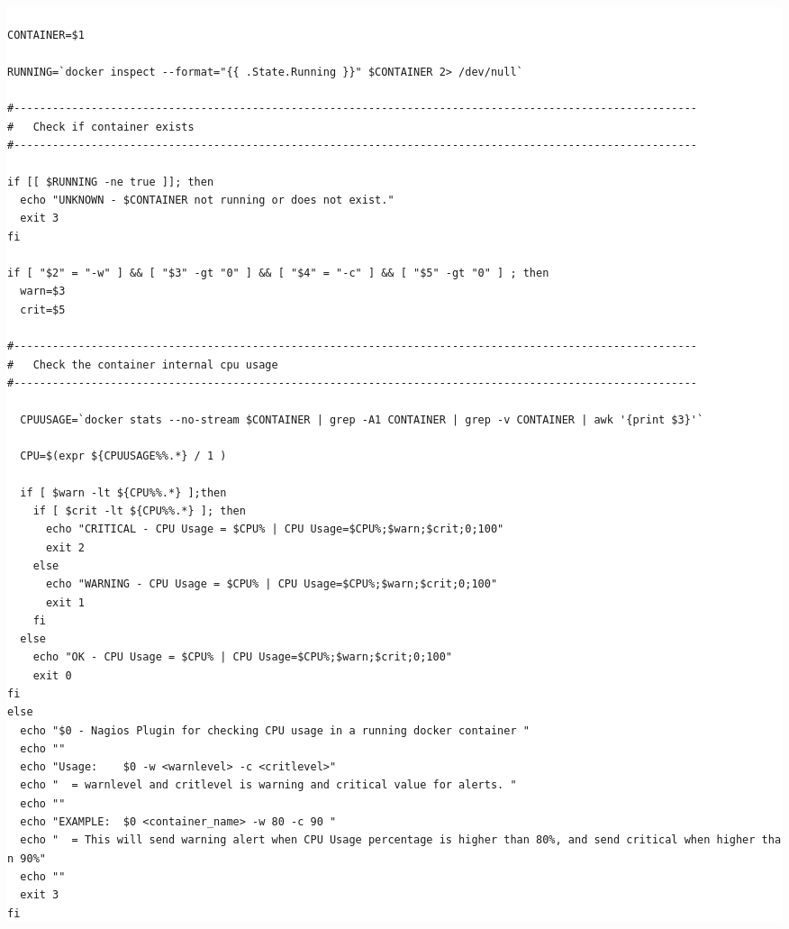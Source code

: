 ```

CONTAINER=$1

RUNNING=`docker inspect --format="{{ .State.Running }}" $CONTAINER 2> /dev/null`

#----------------------------------------------------------------------------------------------------------
#   Check if container exists
#----------------------------------------------------------------------------------------------------------

if [[ $RUNNING -ne true ]]; then
  echo "UNKNOWN - $CONTAINER not running or does not exist."
  exit 3
fi

if [ "$2" = "-w" ] && [ "$3" -gt "0" ] && [ "$4" = "-c" ] && [ "$5" -gt "0" ] ; then
  warn=$3
  crit=$5

#----------------------------------------------------------------------------------------------------------
#   Check the container internal cpu usage
#----------------------------------------------------------------------------------------------------------

  CPUUSAGE=`docker stats --no-stream $CONTAINER | grep -A1 CONTAINER | grep -v CONTAINER | awk '{print $3}'`

  CPU=$(expr ${CPUUSAGE%%.*} / 1 )

  if [ $warn -lt ${CPU%%.*} ];then
    if [ $crit -lt ${CPU%%.*} ]; then
      echo "CRITICAL - CPU Usage = $CPU% | CPU Usage=$CPU%;$warn;$crit;0;100"
      exit 2
    else
      echo "WARNING - CPU Usage = $CPU% | CPU Usage=$CPU%;$warn;$crit;0;100"
      exit 1
    fi
  else
    echo "OK - CPU Usage = $CPU% | CPU Usage=$CPU%;$warn;$crit;0;100"
    exit 0
fi
else
  echo "$0 - Nagios Plugin for checking CPU usage in a running docker container "
  echo ""
  echo "Usage:    $0 -w <warnlevel> -c <critlevel>"
  echo "  = warnlevel and critlevel is warning and critical value for alerts. "
  echo ""
  echo "EXAMPLE:  $0 <container_name> -w 80 -c 90 "
  echo "  = This will send warning alert when CPU Usage percentage is higher than 80%, and send critical when higher than 90%"
  echo ""
  exit 3
fi
```
